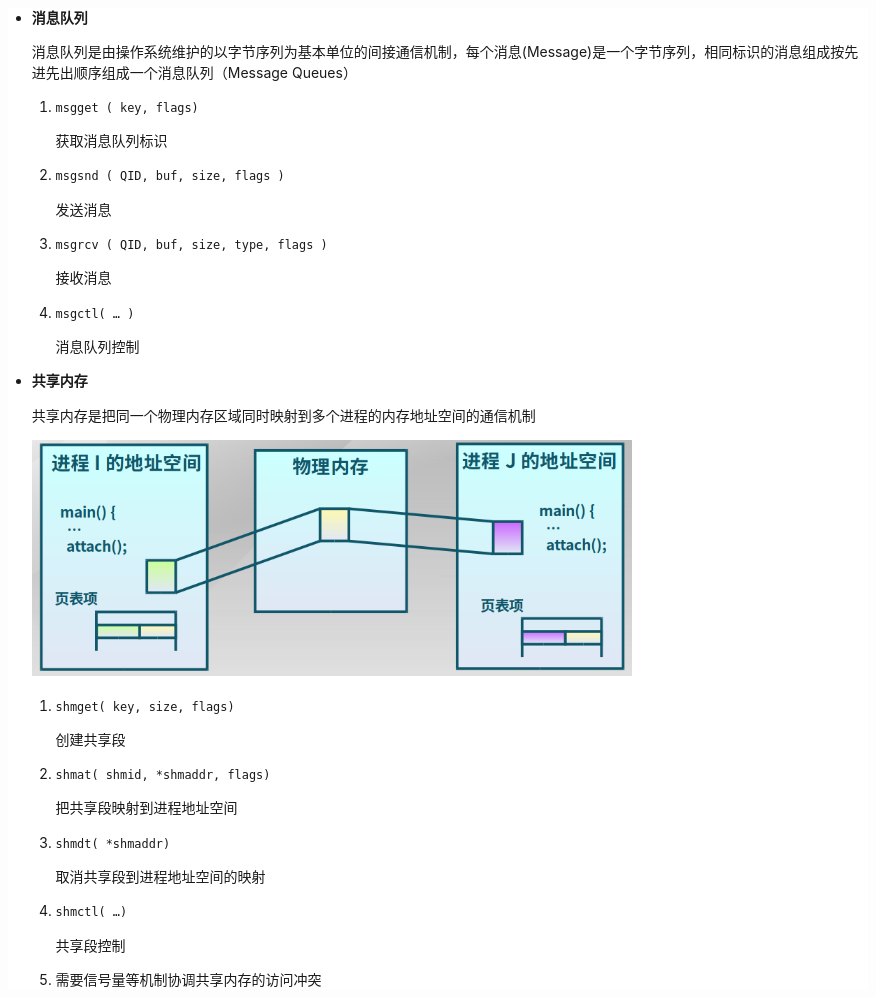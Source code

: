 * **消息队列**

  消息队列是由操作系统维护的以字节序列为基本单位的间接通信机制，每个消息(Message)是一个字节序列，相同标识的消息组成按先进先出顺序组成一个消息队列（Message Queues）

  1. `msgget ( key, flags)`

     获取消息队列标识

  2. `msgsnd ( QID, buf, size, flags )`

     发送消息

  3. `msgrcv ( QID, buf, size, type, flags )`

     接收消息

  4. `msgctl( … )`

     消息队列控制

* **共享内存**

  共享内存是把同一个物理内存区域同时映射到多个进程的内存地址空间的通信机制

  <img src="/images/wiki/OS/Shared_Mem.png" width="600" alt="共享内存">

  1. `shmget( key, size, flags)`

     创建共享段

  2. `shmat( shmid, *shmaddr, flags)`

     把共享段映射到进程地址空间

  3. `shmdt( *shmaddr)`

     取消共享段到进程地址空间的映射

  4. `shmctl( …)`

     共享段控制

  5. 需要信号量等机制协调共享内存的访问冲突
